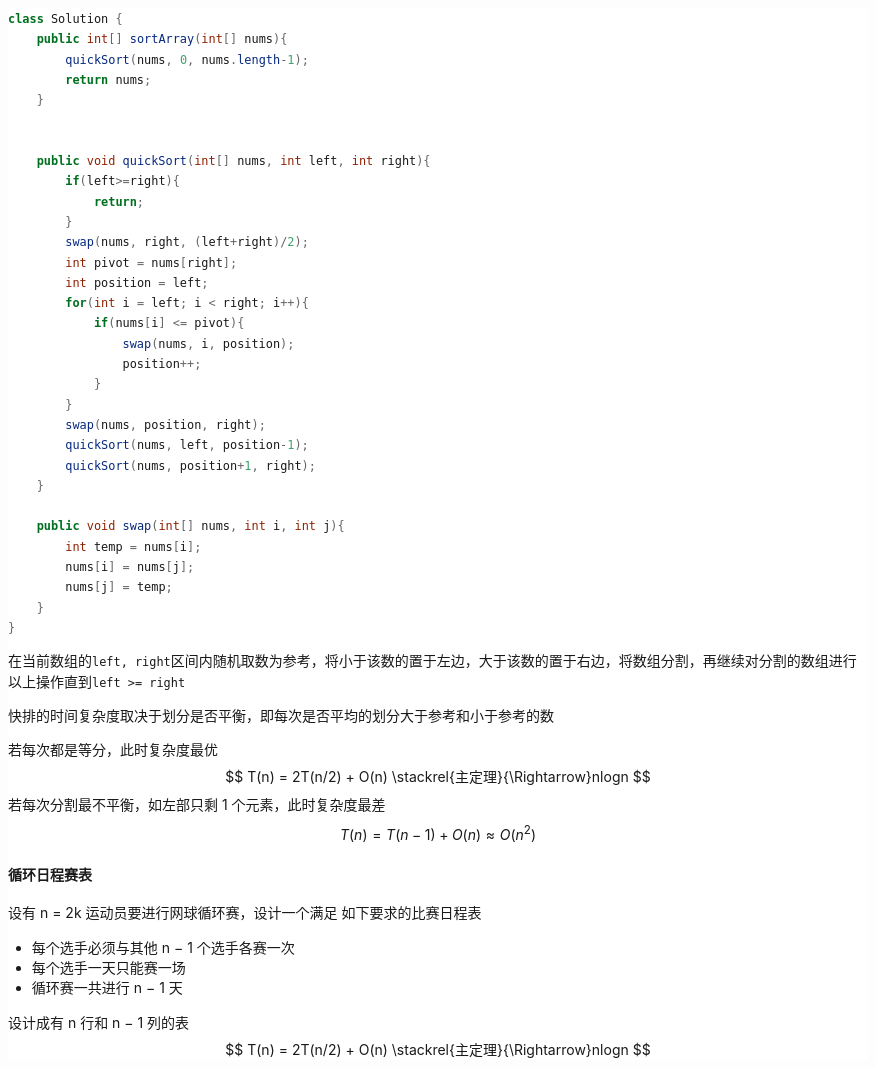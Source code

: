 ```java
class Solution {
    public int[] sortArray(int[] nums){
        quickSort(nums, 0, nums.length-1);
        return nums;
    }


    public void quickSort(int[] nums, int left, int right){
        if(left>=right){
            return;
        }
        swap(nums, right, (left+right)/2);
        int pivot = nums[right];
        int position = left;
        for(int i = left; i < right; i++){
            if(nums[i] <= pivot){
                swap(nums, i, position);
                position++;
            }
        }
        swap(nums, position, right);
        quickSort(nums, left, position-1);
        quickSort(nums, position+1, right);
    }

    public void swap(int[] nums, int i, int j){
        int temp = nums[i];
        nums[i] = nums[j];
        nums[j] = temp;
    }
}
```

在当前数组的`left, right`区间内随机取数为参考，将小于该数的置于左边，大于该数的置于右边，将数组分割，再继续对分割的数组进行以上操作直到`left >= right`

快排的时间复杂度取决于划分是否平衡，即每次是否平均的划分大于参考和小于参考的数

若每次都是等分，此时复杂度最优
$$
T(n) = 2T(n/2) + O(n) \stackrel{主定理}{\Rightarrow}nlogn
$$
若每次分割最不平衡，如左部只剩 1 个元素，此时复杂度最差
$$
T(n) = T(n-1) + O(n) \approx O(n^2)
$$

#### 循环日程赛表

设有 n = 2k 运动员要进行网球循环赛，设计一个满足 如下要求的比赛日程表

- 每个选手必须与其他 n − 1 个选手各赛一次
- 每个选手一天只能赛一场
- 循环赛一共进行 n − 1 天

设计成有 n 行和 n − 1 列的表
$$
T(n) = 2T(n/2) + O(n) \stackrel{主定理}{\Rightarrow}nlogn
$$
